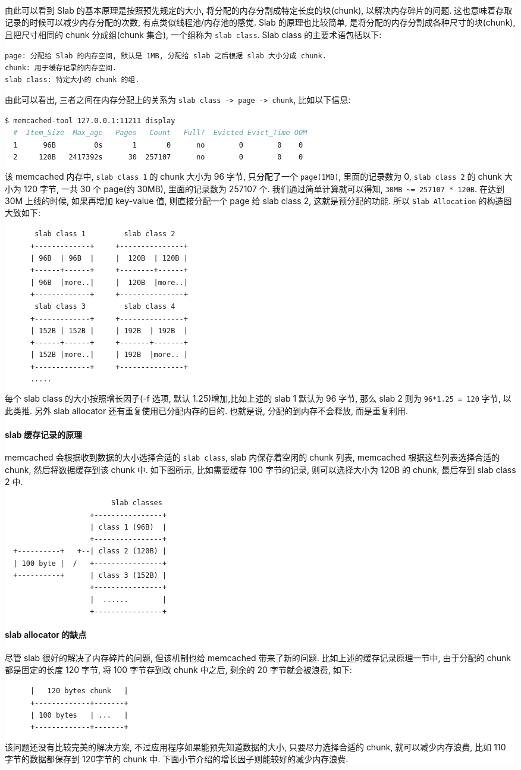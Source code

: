 由此可以看到 Slab 的基本原理是按照预先规定的大小, 将分配的内存分割成特定长度的块(chunk), 以解决内存碎片的问题. 这也意味着存取记录的时候可以减少内存分配的次数, 有点类似线程池/内存池的感觉. Slab 的原理也比较简单, 是将分配的内存分割成各种尺寸的块(chunk), 且把尺寸相同的 chunk 分成组(chunk 集合), 一个组称为 `slab class`. 
Slab class 的主要术语包括以下:
```
page: 分配给 Slab 的内存空间, 默认是 1MB, 分配给 slab 之后根据 slab 大小分成 chunk.
chunk: 用于缓存记录的内存空间.
slab class: 特定大小的 chunk 的组.
```
由此可以看出, 三者之间在内存分配上的关系为 `slab class -> page -> chunk`, 比如以下信息:
```bash
$ memcached-tool 127.0.0.1:11211 display
  #  Item_Size  Max_age   Pages   Count   Full?  Evicted Evict_Time OOM
  1      96B         0s       1       0      no        0        0    0
  2     120B   2417392s      30  257107      no        0        0    0
```
该 memcached 内存中, `slab class 1` 的 chunk 大小为 96 字节, 只分配了一个 `page(1MB)`, 里面的记录数为 0, `slab class 2` 的 chunk 大小为 120 字节, 一共 30 个 page(约 30MB), 里面的记录数为 257107 个. 我们通过简单计算就可以得知, `30MB ~= 257107 * 120B`. 在达到 30M 上线的时候, 如果再增加 key-value 值, 则直接分配一个 page 给 slab class 2, 这就是预分配的功能. 所以 `Slab Allocation` 的构造图大致如下:
```
       slab class 1         slab class 2
      +-------------+     +---------------+
      | 96B  | 96B  |     |  120B  | 120B |
      +------+------+     +--------+------+
      | 96B  |more..|     |  120B  |more..| 
      +-------------+     +---------------+
       slab class 3         slab class 4
      +-------------+     +---------------+
      | 152B | 152B |     | 192B  | 192B  |
      +------+------+     +-------+-------+
      | 152B |more..|     | 192B  |more.. |
      +-------------+     +---------------+
      .....
```
每个 slab class 的大小按照增长因子(-f 选项, 默认 1.25)增加,比如上述的 slab 1 默认为 96 字节, 那么 slab 2 则为 `96*1.25 = 120` 字节, 以此类推. 另外 slab allocator 还有重复使用已分配内存的目的. 也就是说, 分配的到内存不会释放, 而是重复利用.

#### slab 缓存记录的原理

memcached 会根据收到数据的大小选择合适的 `slab class`, slab 内保存着空闲的 chunk 列表, memcached 根据这些列表选择合适的 chunk, 然后将数据缓存到该 chunk 中. 如下图所示, 比如需要缓存 100 字节的记录, 则可以选择大小为 120B 的 chunk, 最后存到 slab class 2 中.
```
                         Slab classes
                    +----------------+
                    | class 1 (96B)  |
                    +----------------+
  +----------+   +--| class 2 (120B) |
  | 100 byte |  /   +----------------+
  +----------+      | class 3 (152B) |
                    +----------------+
                    |  ......        |
                    +----------------+
```
#### slab allocator 的缺点
尽管 slab 很好的解决了内存碎片的问题, 但该机制也给 memcached 带来了新的问题. 比如上述的缓存记录原理一节中, 由于分配的 chunk 都是固定的长度 120 字节, 将 100 字节存到改 chunk 中之后, 剩余的 20 字节就会被浪费, 如下:
```
      |   120 bytes chunk   |
      +-------------+-------+
      | 100 bytes   | ...   |
      +-------------+-------+
```
该问题还没有比较完美的解决方案, 不过应用程序如果能预先知道数据的大小, 只要尽力选择合适的 chunk, 就可以减少内存浪费, 比如 110 字节的数据都保存到 120字节的 chunk 中. 下面小节介绍的增长因子则能较好的减少内存浪费.
